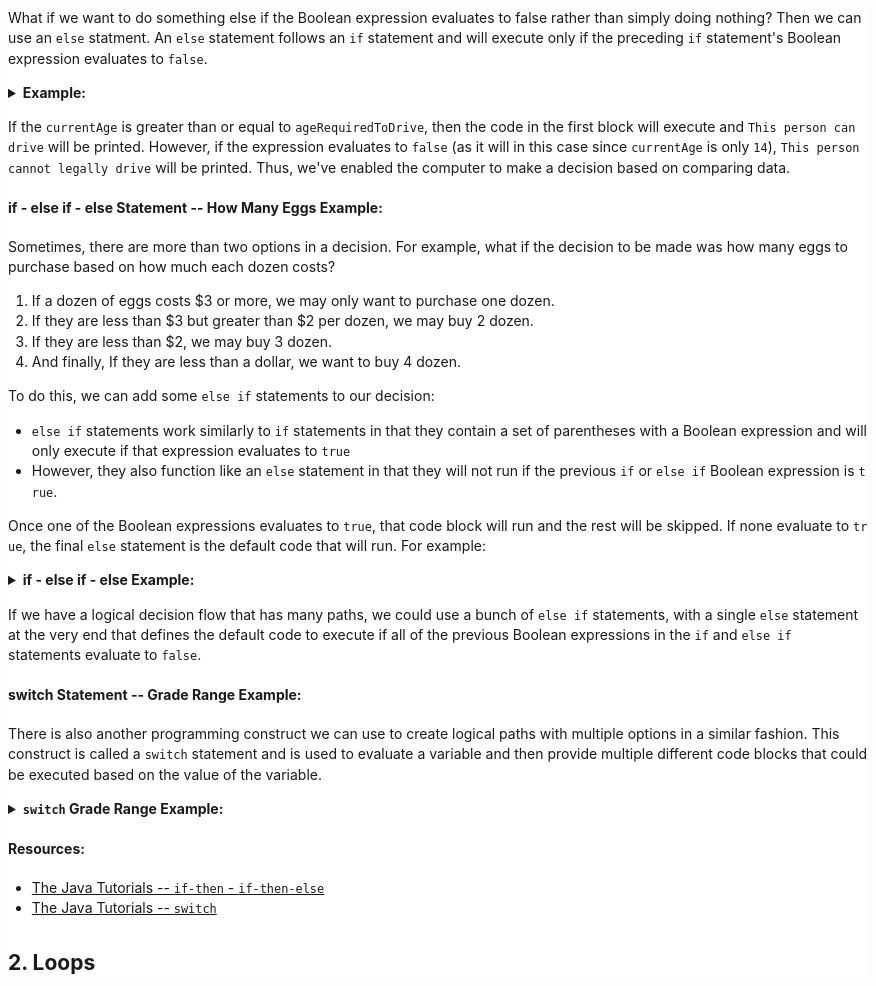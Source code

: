 What if we want to do something else if the Boolean expression evaluates to false rather than simply doing nothing? Then we can use an `else` statment. An `else` statement follows an `if` statement and will execute only if the preceding `if` statement's Boolean expression evaluates to `false`.

<details><summary><strong>Example:</strong></summary></details>

If the `currentAge` is greater than or equal to `ageRequiredToDrive`, then the code in the first block will execute and `This person can drive` will be printed. However, if the expression evaluates to `false` (as it will in this case since `currentAge` is only `14`), `This person cannot legally drive` will be printed. Thus, we've enabled the computer to make a decision based on comparing data.

#### if - else if - else Statement -- How Many Eggs Example:

Sometimes, there are more than two options in a decision. For example, what if the decision to be made was how many eggs to purchase based on how much each dozen costs? 

1. If a dozen of eggs costs $3 or more, we may only want to purchase one dozen.
2. If they are less than $3 but greater than $2 per dozen, we may buy 2 dozen. 
3. If they are less than $2, we may buy 3 dozen.
4. And finally, If they are less than a dollar, we want to buy 4 dozen. 

To do this, we can add some `else if` statements to our decision:

* `else if` statements work similarly to `if` statements in that they contain a set of parentheses with a Boolean expression and will only execute if that expression evaluates to `true`
* However, they also function like an `else` statement in that they will not run if the previous `if` or `else if` Boolean expression is `true`. 

Once one of the Boolean expressions evaluates to `true`, that code block will run and the rest will be skipped. If none evaluate to `true`, the final `else` statement is the default code that will run. For example:

<details><summary><strong>if - else if - else Example:</strong></summary></details>

If we have a logical decision flow that has many paths, we could use a bunch of `else if` statements, with a single `else` statement at the very end that defines the default code to execute if all of the previous Boolean expressions in the `if` and `else if` statements evaluate to `false`.

#### switch Statement -- Grade Range Example:

There is also another programming construct we can use to create logical paths with multiple options in a similar fashion. This construct is called a `switch` statement and is used to evaluate a variable and then provide multiple different code blocks that could be executed based on the value of the variable. 

<details><summary><strong><code>switch</code> Grade Range Example:</strong></summary></details>

#### Resources:

- [The Java Tutorials -- `if-then` - `if-then-else`](https://docs.oracle.com/javase/tutorial/java/nutsandbolts/if.html)
- [The Java Tutorials -- `switch`](https://docs.oracle.com/javase/tutorial/java/nutsandbolts/switch.html)


## 2. Loops
